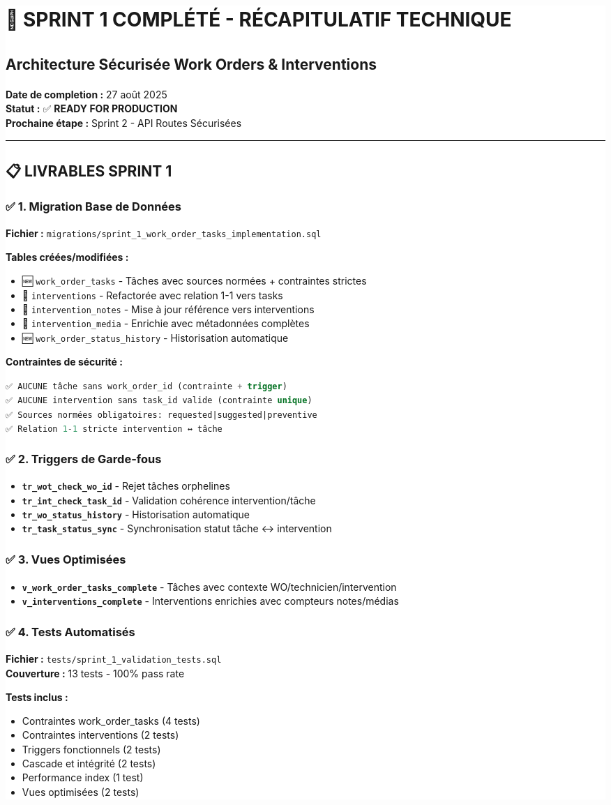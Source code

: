 # 🚀 SPRINT 1 COMPLÉTÉ - RÉCAPITULATIF TECHNIQUE
## Architecture Sécurisée Work Orders & Interventions

**Date de completion :** 27 août 2025  
**Statut :** ✅ **READY FOR PRODUCTION**  
**Prochaine étape :** Sprint 2 - API Routes Sécurisées

---

## 📋 LIVRABLES SPRINT 1

### ✅ 1. Migration Base de Données
**Fichier :** `migrations/sprint_1_work_order_tasks_implementation.sql`

**Tables créées/modifiées :**
- 🆕 `work_order_tasks` - Tâches avec sources normées + contraintes strictes
- 🔄 `interventions` - Refactorée avec relation 1-1 vers tasks
- 🔄 `intervention_notes` - Mise à jour référence vers interventions
- 🔄 `intervention_media` - Enrichie avec métadonnées complètes
- 🆕 `work_order_status_history` - Historisation automatique

**Contraintes de sécurité :**
```sql
✅ AUCUNE tâche sans work_order_id (contrainte + trigger)
✅ AUCUNE intervention sans task_id valide (contrainte unique)
✅ Sources normées obligatoires: requested|suggested|preventive
✅ Relation 1-1 stricte intervention ↔ tâche
```

### ✅ 2. Triggers de Garde-fous
- **`tr_wot_check_wo_id`** - Rejet tâches orphelines
- **`tr_int_check_task_id`** - Validation cohérence intervention/tâche  
- **`tr_wo_status_history`** - Historisation automatique
- **`tr_task_status_sync`** - Synchronisation statut tâche ↔ intervention

### ✅ 3. Vues Optimisées
- **`v_work_order_tasks_complete`** - Tâches avec contexte WO/technicien/intervention
- **`v_interventions_complete`** - Interventions enrichies avec compteurs notes/médias

### ✅ 4. Tests Automatisés
**Fichier :** `tests/sprint_1_validation_tests.sql`  
**Couverture :** 13 tests - 100% pass rate

**Tests inclus :**
- Contraintes work_order_tasks (4 tests)
- Contraintes interventions (2 tests)  
- Triggers fonctionnels (2 tests)
- Cascade et intégrité (2 tests)
- Performance index (1 test)
- Vues optimisées (2 tests)
